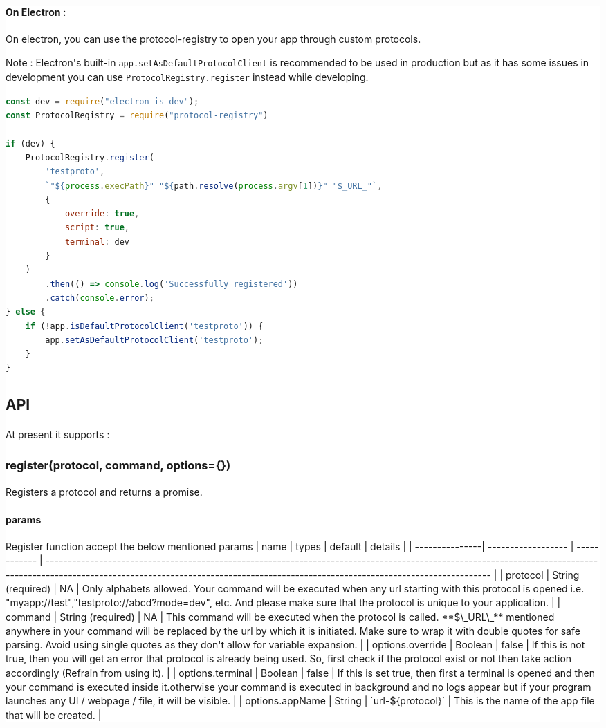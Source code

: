 #### On Electron :

On electron, you can use the protocol-registry to open your app through custom protocols.

Note : Electron's built-in `app.setAsDefaultProtocolClient` is recommended to be used in production but as it has some issues in development you can use `ProtocolRegistry.register` instead while developing.

```js
const dev = require("electron-is-dev");
const ProtocolRegistry = require("protocol-registry")

if (dev) {
    ProtocolRegistry.register(
        'testproto',
        `"${process.execPath}" "${path.resolve(process.argv[1])}" "$_URL_"`,
        {
            override: true,
            script: true,
            terminal: dev
        }
    )
        .then(() => console.log('Successfully registered'))
        .catch(console.error);
} else {
    if (!app.isDefaultProtocolClient('testproto')) {
        app.setAsDefaultProtocolClient('testproto');
    }
}
```

## API

At present it supports :

### register(protocol, command, options={})

Registers a protocol and returns a promise.

#### params

Register function accept the below mentioned params
| name | types | default | details |
| ---------------| ------------------ | ------------ | ----------------------------------------------------------------------------------------------------------------------------------------------------------------------------------------------------------------------------------------- |
| protocol | String (required) | NA | Only alphabets allowed. Your command will be executed when any url starting with this protocol is opened i.e. "myapp://test","testproto://abcd?mode=dev", etc. And please make sure that the protocol is unique to your application. |
| command | String (required) | NA | This command will be executed when the protocol is called. **$\_URL\_** mentioned anywhere in your command will be replaced by the url by which it is initiated. Make sure to wrap it with double quotes for safe parsing. Avoid using single quotes as they don't allow for variable expansion. |
| options.override | Boolean | false | If this is not true, then you will get an error that protocol is already being used. So, first check if the protocol exist or not then take action accordingly (Refrain from using it). |
| options.terminal | Boolean | false | If this is set true, then first a terminal is opened and then your command is executed inside it.otherwise your command is executed in background and no logs appear but if your program launches any UI / webpage / file, it will be visible. |
| options.appName | String | `url-${protocol}` | This is the name of the app file that will be created. |
